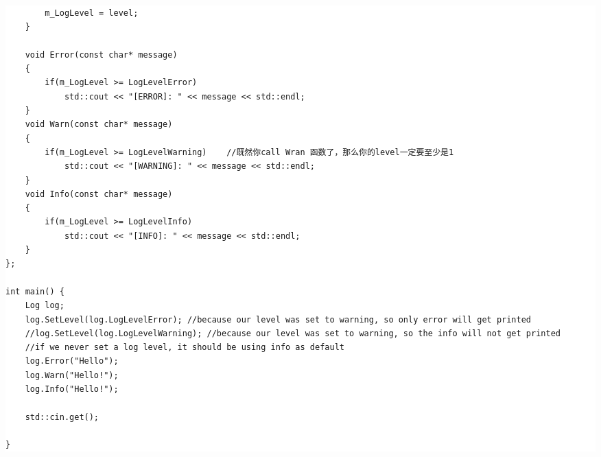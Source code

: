 ```
        m_LogLevel = level;
    }

    void Error(const char* message)
    {
        if(m_LogLevel >= LogLevelError)
            std::cout << "[ERROR]: " << message << std::endl;
    }
    void Warn(const char* message)
    {
        if(m_LogLevel >= LogLevelWarning)    //既然你call Wran 函数了，那么你的level一定要至少是1
            std::cout << "[WARNING]: " << message << std::endl;
    }
    void Info(const char* message)
    {
        if(m_LogLevel >= LogLevelInfo)
            std::cout << "[INFO]: " << message << std::endl;
    }
};

int main() {
    Log log;
    log.SetLevel(log.LogLevelError); //because our level was set to warning, so only error will get printed
    //log.SetLevel(log.LogLevelWarning); //because our level was set to warning, so the info will not get printed
    //if we never set a log level, it should be using info as default
    log.Error("Hello");
    log.Warn("Hello!");
    log.Info("Hello!");

    std::cin.get();

}
```
